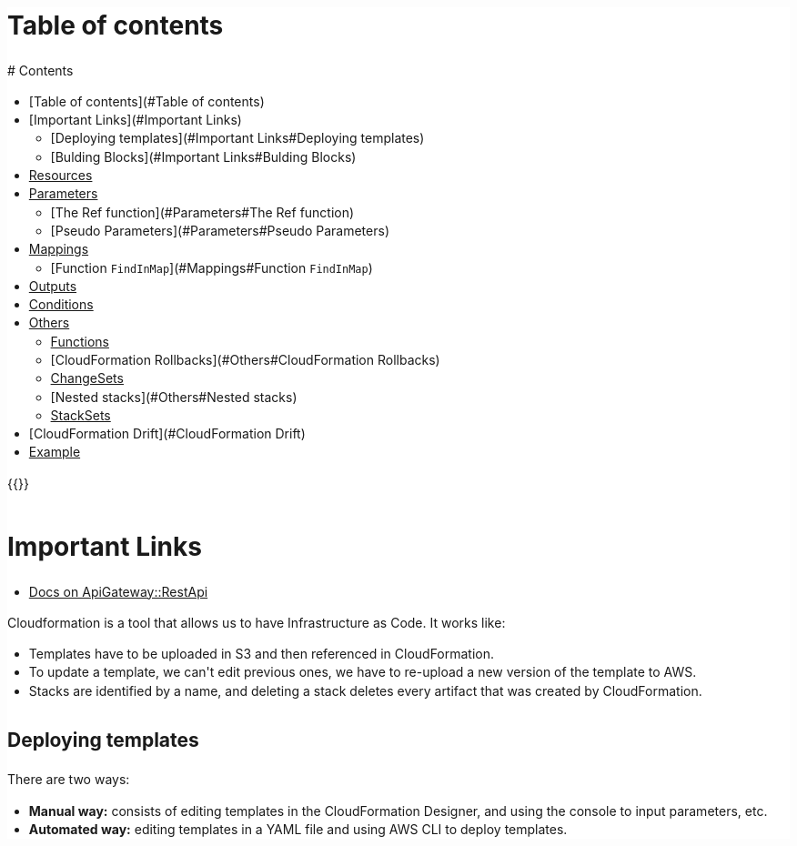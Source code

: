 # Table of contents
<div class='hidden'>
# Contents

- [Table of contents](#Table of contents)
- [Important Links](#Important Links)
  - [Deploying templates](#Important Links#Deploying templates)
  - [Bulding Blocks](#Important Links#Bulding Blocks)
- [Resources](#Resources)
- [Parameters](#Parameters)
  - [The Ref function](#Parameters#The Ref function)
  - [Pseudo Parameters](#Parameters#Pseudo Parameters)
- [Mappings](#Mappings)
  - [Function `FindInMap`](#Mappings#Function `FindInMap`)
- [Outputs](#Outputs)
- [Conditions](#Conditions)
- [Others](#Others)
  - [Functions](#Others#Functions)
  - [CloudFormation Rollbacks](#Others#CloudFormation Rollbacks)
  - [ChangeSets](#Others#ChangeSets)
  - [Nested stacks](#Others#Nested stacks)
  - [StackSets](#Others#StackSets)
- [CloudFormation Drift](#CloudFormation Drift)
- [Example](#Example)

</div>
{{<toc>}}

# Important Links

- [Docs on ApiGateway::RestApi](https://docs.aws.amazon.com/AWSCloudFormation/latest/UserGuide/aws-resource-apigateway-restapi.html)




Cloudformation is a tool that allows us to have Infrastructure as Code. It
works like:

- Templates have to be uploaded in S3 and then referenced in CloudFormation.
- To update a template, we can't edit previous ones, we have to re-upload a new
  version of the template to AWS.
- Stacks are identified by a name, and deleting a stack deletes every artifact
  that was created by CloudFormation.

## Deploying templates

There are two ways:

- **Manual way:** consists of editing templates in the CloudFormation Designer,
  and using the console to input parameters, etc.
- **Automated way:** editing templates in a YAML file and using AWS CLI to
  deploy templates.
